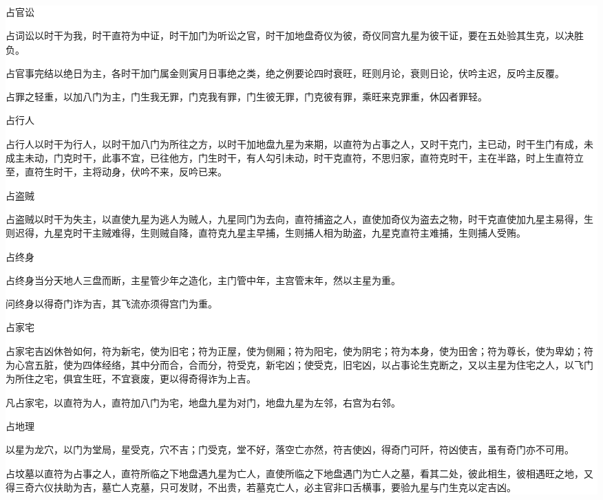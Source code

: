 占官讼

占词讼以时干为我，时干直符为中证，时干加门为听讼之官，时干加地盘奇仪为彼，奇仪同宫九星为彼干证，要在五处验其生克，以决胜负。

占官事完结以绝日为主，各时干加门属金则寅月日事绝之类，绝之例要论四时衰旺，旺则月论，衰则日论，伏吟主迟，反吟主反覆。

占罪之轻重，以加八门为主，门生我无罪，门克我有罪，门生彼无罪，门克彼有罪，乘旺来克罪重，休囚者罪轻。

占行人

占行人以时干为行人，以时干加八门为所往之方，以时干加地盘九星为来期，以直符为占事之人，又时干克门，主已动，时干生门有成，未成主未动，门克时干，此事不宜，已往他方，门生时干，有人勾引未动，时干克直符，不思归家，直符克时干，主在半路，时上生直符立至，直符生时干，主将动身，伏吟不来，反吟已来。

占盗贼

占盗贼以时干为失主，以直使九星为逃人为贼人，九星同门为去向，直符捕盗之人，直使加奇仪为盗去之物，时干克直使加九星主易得，生则迟得，九星克时干主贼难得，生则贼自降，直符克九星主早捕，生则捕人相为助盗，九星克直符主难捕，生则捕人受贿。

占终身

占终身当分天地人三盘而断，主星管少年之造化，主门管中年，主宫管末年，然以主星为重。

问终身以得奇门诈为吉，其飞流亦须得宫门为重。

占家宅

占家宅吉凶休咎如何，符为新宅，使为旧宅；符为正屋，使为侧厢；符为阳宅，使为阴宅；符为本身，使为田舍；符为尊长，使为卑幼；符为心宫五脏，使为四体经络，其中分而合，合而分，符受克，新宅凶；使受克，旧宅凶，以占事论生克断之，又以主星为住宅之人，以飞门为所住之宅，俱宜生旺，不宜衰废，更以得奇得诈为上吉。

凡占家宅，以直符为人，直符加八门为宅，地盘九星为对门，地盘九星为左邻，右宫为右邻。

占地理

以星为龙穴，以门为堂局，星受克，穴不吉；门受克，堂不好，落空亡亦然，符吉使凶，得奇门可阡，符凶使吉，虽有奇门亦不可用。

占坟墓以直符为占事之人，直符所临之下地盘遇九星为亡人，直使所临之下地盘遇门为亡人之墓，看其二处，彼此相生，彼相遇旺之地，又得三奇六仪扶助为吉，墓亡人克墓，只可发财，不出贵，若墓克亡人，必主官非口舌横事，要验九星与门生克以定吉凶。

